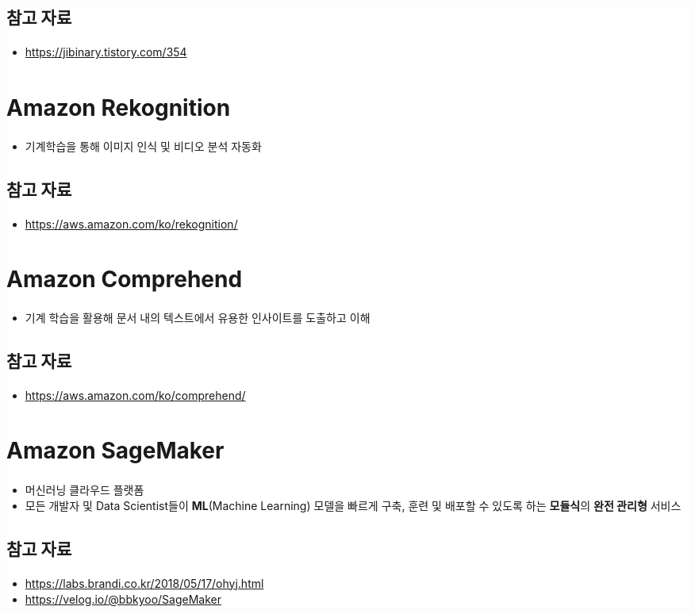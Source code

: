 ## 참고 자료

- https://jibinary.tistory.com/354

# Amazon Rekognition

- 기계학습을 통해 이미지 인식 및 비디오 분석 자동화

## 참고 자료

- https://aws.amazon.com/ko/rekognition/

# Amazon Comprehend

- 기계 학습을 활용해 문서 내의 텍스트에서 유용한 인사이트를 도출하고 이해

## 참고 자료

- https://aws.amazon.com/ko/comprehend/

# Amazon SageMaker

- 머신러닝 클라우드 플랫폼
- 모든 개발자 및 Data Scientist들이 **ML**(Machine Learning) 모델을 빠르게 구축, 훈련 및 배포할 수 있도록 하는 **모듈식**의 **완전 관리형** 서비스

## 참고 자료

- https://labs.brandi.co.kr/2018/05/17/ohyj.html
- https://velog.io/@bbkyoo/SageMaker
